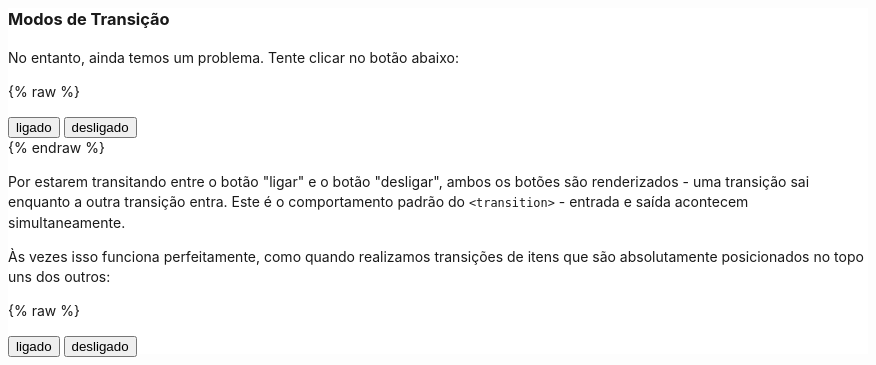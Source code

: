 ### Modos de Transição

No entanto, ainda temos um problema. Tente clicar no botão abaixo:

{% raw %}
<div id="no-mode-demo" class="demo">
  <transition name="no-mode-fade">
    <button v-if="on" key="on" @click="on = false">
      ligado
    </button>
    <button v-else key="off" @click="on = true">
      desligado
    </button>
  </transition>
</div>
<script>
new Vue({
  el: '#no-mode-demo',
  data: {
    on: false
  }
})
</script>
<style>
.no-mode-fade-enter-active, .no-mode-fade-leave-active {
  transition: opacity .5s
}
.no-mode-fade-enter, .no-mode-fade-leave-active {
  opacity: 0
}
</style>
{% endraw %}

Por estarem transitando entre o botão "ligar" e o botão "desligar", ambos os botões são renderizados - uma transição sai enquanto a outra transição entra. Este é o comportamento padrão do `<transition>` - entrada e saída acontecem simultaneamente.

Às vezes isso funciona perfeitamente, como quando realizamos transições de itens que são absolutamente posicionados no topo uns dos outros:

{% raw %}
<div id="no-mode-absolute-demo" class="demo">
  <div class="no-mode-absolute-demo-wrapper">
    <transition name="no-mode-absolute-fade">
      <button v-if="on" key="on" @click="on = false">
        ligado
      </button>
      <button v-else key="off" @click="on = true">
        desligado
      </button>
    </transition>
  </div>
</div>
<script>
new Vue({
  el: '#no-mode-absolute-demo',
  data: {
    on: false
  }
})
</script>
<style>
.no-mode-absolute-demo-wrapper {
  position: relative;
  height: 18px;